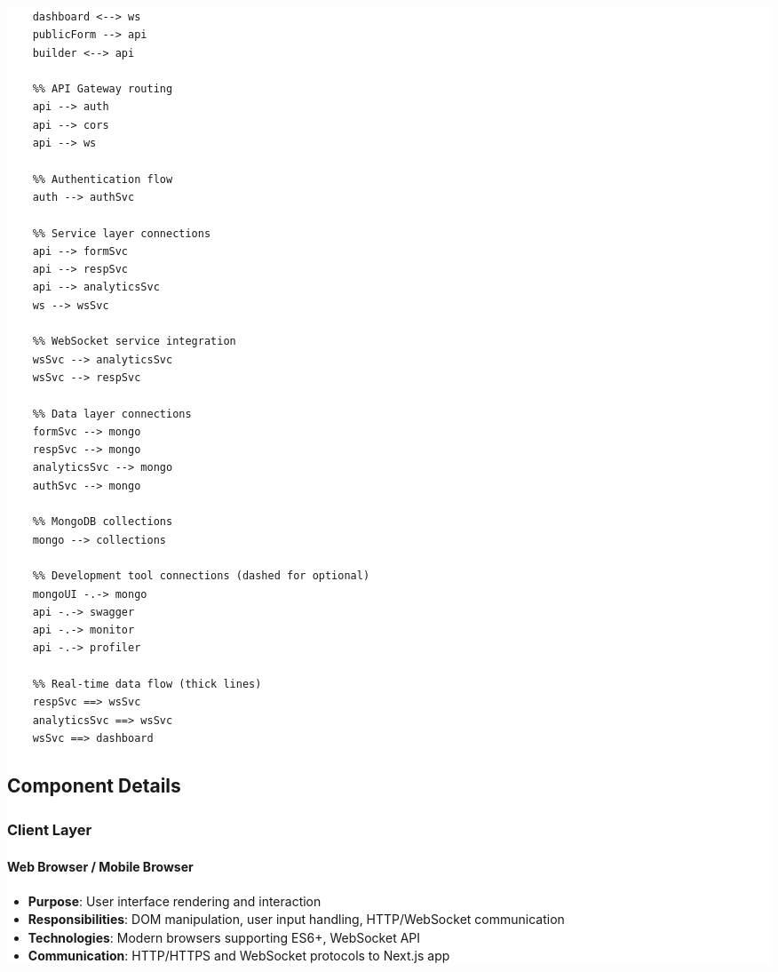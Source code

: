 ```mermaid
    dashboard <--> ws
    publicForm --> api
    builder <--> api
    
    %% API Gateway routing
    api --> auth
    api --> cors
    api --> ws
    
    %% Authentication flow
    auth --> authSvc
    
    %% Service layer connections
    api --> formSvc
    api --> respSvc
    api --> analyticsSvc
    ws --> wsSvc
    
    %% WebSocket service integration
    wsSvc --> analyticsSvc
    wsSvc --> respSvc
    
    %% Data layer connections
    formSvc --> mongo
    respSvc --> mongo
    analyticsSvc --> mongo
    authSvc --> mongo
    
    %% MongoDB collections
    mongo --> collections
    
    %% Development tool connections (dashed for optional)
    mongoUI -.-> mongo
    api -.-> swagger
    api -.-> monitor
    api -.-> profiler
    
    %% Real-time data flow (thick lines)
    respSvc ==> wsSvc
    analyticsSvc ==> wsSvc
    wsSvc ==> dashboard
```

## Component Details

### Client Layer

#### Web Browser / Mobile Browser
- **Purpose**: User interface rendering and interaction
- **Responsibilities**: DOM manipulation, user input handling, HTTP/WebSocket communication
- **Technologies**: Modern browsers supporting ES6+, WebSocket API
- **Communication**: HTTP/HTTPS and WebSocket protocols to Next.js app
